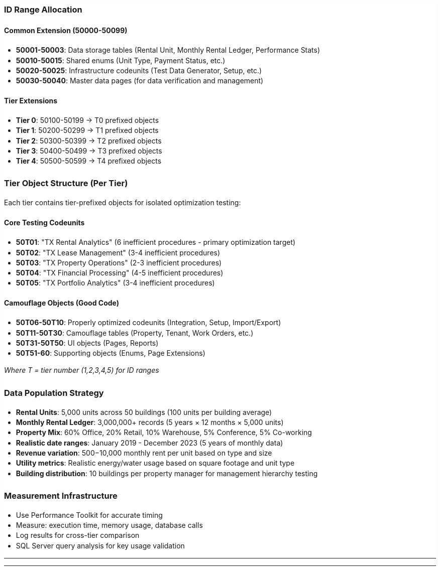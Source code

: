 ### **ID Range Allocation**

#### **Common Extension (50000-50099)**
- **50001-50003**: Data storage tables (Rental Unit, Monthly Rental Ledger, Performance Stats)
- **50010-50015**: Shared enums (Unit Type, Payment Status, etc.)
- **50020-50025**: Infrastructure codeunits (Test Data Generator, Setup, etc.)
- **50030-50040**: Master data pages (for data verification and management)

#### **Tier Extensions**
- **Tier 0**: 50100-50199 → T0 prefixed objects
- **Tier 1**: 50200-50299 → T1 prefixed objects
- **Tier 2**: 50300-50399 → T2 prefixed objects  
- **Tier 3**: 50400-50499 → T3 prefixed objects
- **Tier 4**: 50500-50599 → T4 prefixed objects

### **Tier Object Structure (Per Tier)**
Each tier contains tier-prefixed objects for isolated optimization testing:

#### **Core Testing Codeunits**
- **50T01**: "TX Rental Analytics" (6 inefficient procedures - primary optimization target)
- **50T02**: "TX Lease Management" (3-4 inefficient procedures)  
- **50T03**: "TX Property Operations" (2-3 inefficient procedures)
- **50T04**: "TX Financial Processing" (4-5 inefficient procedures)
- **50T05**: "TX Portfolio Analytics" (3-4 inefficient procedures)

#### **Camouflage Objects (Good Code)**
- **50T06-50T10**: Properly optimized codeunits (Integration, Setup, Import/Export)
- **50T11-50T30**: Camouflage tables (Property, Tenant, Work Orders, etc.)
- **50T31-50T50**: UI objects (Pages, Reports)
- **50T51-60**: Supporting objects (Enums, Page Extensions)

*Where T = tier number (1,2,3,4,5) for ID ranges*

### **Data Population Strategy**
- **Rental Units**: 5,000 units across 50 buildings (100 units per building average)
- **Monthly Rental Ledger**: 3,000,000+ records (5 years × 12 months × 5,000 units)
- **Property Mix**: 60% Office, 20% Retail, 10% Warehouse, 5% Conference, 5% Co-working
- **Realistic date ranges**: January 2019 - December 2023 (5 years of monthly data)
- **Revenue variation**: $500-$10,000 monthly rent per unit based on type and size
- **Utility metrics**: Realistic energy/water usage based on square footage and unit type
- **Building distribution**: 10 buildings per property manager for management hierarchy testing

### **Measurement Infrastructure**
- Use Performance Toolkit for accurate timing
- Measure: execution time, memory usage, database calls
- Log results for cross-tier comparison
- SQL Server query analysis for key usage validation

---

---
